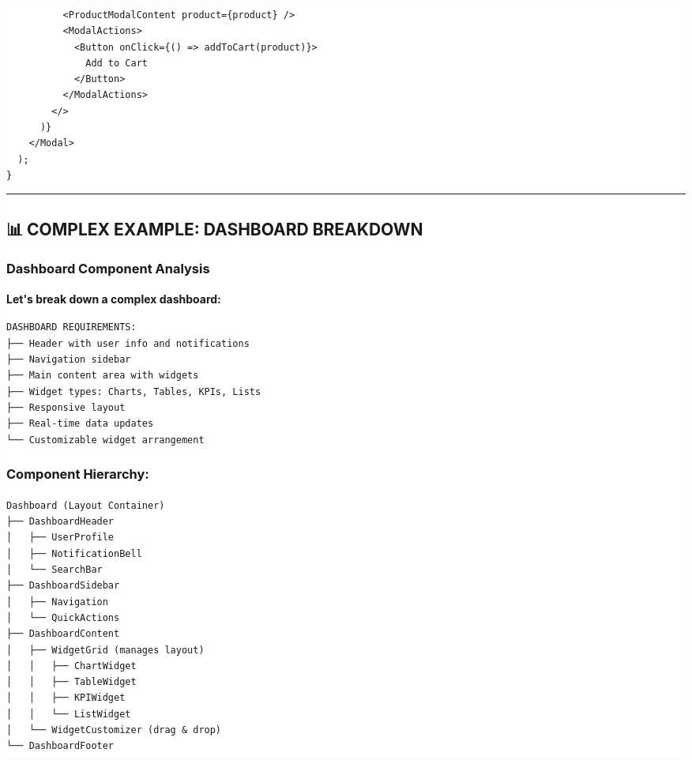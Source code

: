 ```tsx
          <ProductModalContent product={product} />
          <ModalActions>
            <Button onClick={() => addToCart(product)}>
              Add to Cart
            </Button>
          </ModalActions>
        </>
      )}
    </Modal>
  );
}
```

---

## 📊 COMPLEX EXAMPLE: DASHBOARD BREAKDOWN

### Dashboard Component Analysis

**Let's break down a complex dashboard:**

```
DASHBOARD REQUIREMENTS:
├── Header with user info and notifications
├── Navigation sidebar
├── Main content area with widgets
├── Widget types: Charts, Tables, KPIs, Lists
├── Responsive layout
├── Real-time data updates
└── Customizable widget arrangement
```

### Component Hierarchy:

```
Dashboard (Layout Container)
├── DashboardHeader
│   ├── UserProfile
│   ├── NotificationBell
│   └── SearchBar
├── DashboardSidebar
│   ├── Navigation
│   └── QuickActions
├── DashboardContent
│   ├── WidgetGrid (manages layout)
│   │   ├── ChartWidget
│   │   ├── TableWidget
│   │   ├── KPIWidget
│   │   └── ListWidget
│   └── WidgetCustomizer (drag & drop)
└── DashboardFooter
```
